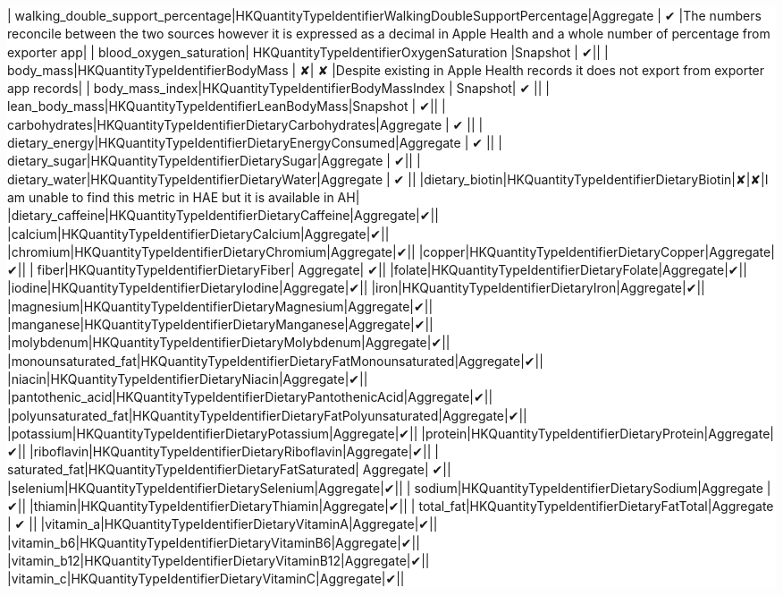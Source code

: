 | walking_double_support_percentage|HKQuantityTypeIdentifierWalkingDoubleSupportPercentage|Aggregate |  ✔ |The numbers reconcile between the two sources however it is expressed as a decimal in Apple Health and a whole number of percentage from exporter app|
| blood_oxygen_saturation|  HKQuantityTypeIdentifierOxygenSaturation  |Snapshot  |   ✔||
| body_mass|HKQuantityTypeIdentifierBodyMass | ✘|   ✘ |Despite existing in Apple Health records it does not export from exporter app records|
| body_mass_index|HKQuantityTypeIdentifierBodyMassIndex | Snapshot|   ✔ ||
| lean_body_mass|HKQuantityTypeIdentifierLeanBodyMass|Snapshot |  ✔||
| carbohydrates|HKQuantityTypeIdentifierDietaryCarbohydrates|Aggregate |  ✔ ||
| dietary_energy|HKQuantityTypeIdentifierDietaryEnergyConsumed|Aggregate | ✔ ||
| dietary_sugar|HKQuantityTypeIdentifierDietarySugar|Aggregate |   ✔||
| dietary_water|HKQuantityTypeIdentifierDietaryWater|Aggregate |  ✔ ||
|dietary_biotin|HKQuantityTypeIdentifierDietaryBiotin|✘|✘|I am unable to find this metric in HAE but it is available in AH|
|dietary_caffeine|HKQuantityTypeIdentifierDietaryCaffeine|Aggregate|✔||
|calcium|HKQuantityTypeIdentifierDietaryCalcium|Aggregate|✔||
|chromium|HKQuantityTypeIdentifierDietaryChromium|Aggregate|✔||
|copper|HKQuantityTypeIdentifierDietaryCopper|Aggregate|✔||
| fiber|HKQuantityTypeIdentifierDietaryFiber| Aggregate|   ✔||
|folate|HKQuantityTypeIdentifierDietaryFolate|Aggregate|✔||
|iodine|HKQuantityTypeIdentifierDietaryIodine|Aggregate|✔||
|iron|HKQuantityTypeIdentifierDietaryIron|Aggregate|✔||
|magnesium|HKQuantityTypeIdentifierDietaryMagnesium|Aggregate|✔||
|manganese|HKQuantityTypeIdentifierDietaryManganese|Aggregate|✔||
|molybdenum|HKQuantityTypeIdentifierDietaryMolybdenum|Aggregate|✔||
|monounsaturated_fat|HKQuantityTypeIdentifierDietaryFatMonounsaturated|Aggregate|✔||
|niacin|HKQuantityTypeIdentifierDietaryNiacin|Aggregate|✔||
|pantothenic_acid|HKQuantityTypeIdentifierDietaryPantothenicAcid|Aggregate|✔||
|polyunsaturated_fat|HKQuantityTypeIdentifierDietaryFatPolyunsaturated|Aggregate|✔||
|potassium|HKQuantityTypeIdentifierDietaryPotassium|Aggregate|✔||
|protein|HKQuantityTypeIdentifierDietaryProtein|Aggregate|✔||
|riboflavin|HKQuantityTypeIdentifierDietaryRiboflavin|Aggregate|✔||
| saturated_fat|HKQuantityTypeIdentifierDietaryFatSaturated| Aggregate|   ✔||
|selenium|HKQuantityTypeIdentifierDietarySelenium|Aggregate|✔||
| sodium|HKQuantityTypeIdentifierDietarySodium|Aggregate |   ✔||
|thiamin|HKQuantityTypeIdentifierDietaryThiamin|Aggregate|✔||
| total_fat|HKQuantityTypeIdentifierDietaryFatTotal|Aggregate |  ✔ ||
|vitamin_a|HKQuantityTypeIdentifierDietaryVitaminA|Aggregate|✔||
|vitamin_b6|HKQuantityTypeIdentifierDietaryVitaminB6|Aggregate|✔||
|vitamin_b12|HKQuantityTypeIdentifierDietaryVitaminB12|Aggregate|✔||
|vitamin_c|HKQuantityTypeIdentifierDietaryVitaminC|Aggregate|✔||